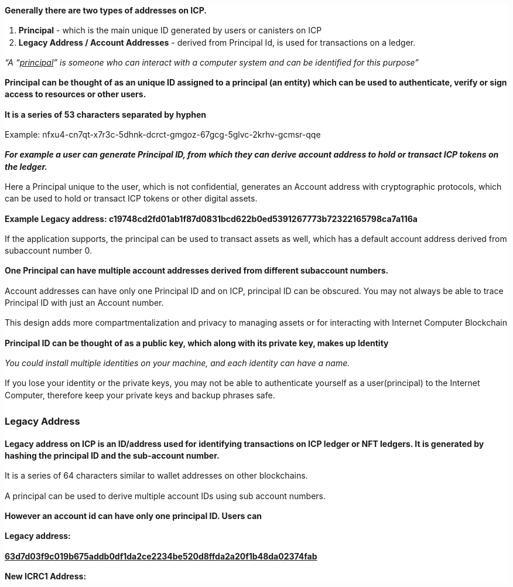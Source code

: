 **Generally there are two types of addresses on ICP.**

1. **Principal** - which is the main unique ID generated by users or canisters on ICP
2. **Legacy Address / Account Addresses** - derived from Principal Id, is used for transactions on a ledger.

*“A “[principal](https://en.wikipedia.org/wiki/Principal_(computer_security))” is someone who can interact with a computer system and can be identified for this purpose”*

**Principal can be thought of as an unique ID assigned to a principal (an entity) which can be used to authenticate, verify or sign access to resources or other users.**

**It is a series of 53 characters separated by hyphen**

Example: nfxu4-cn7qt-x7r3c-5dhnk-dcrct-gmgoz-67gcg-5glvc-2krhv-gcmsr-qqe

***For example a user can generate Principal ID, from which they can derive account address to hold or transact ICP tokens on the ledger.***

Here a Principal unique to the user, which is not confidential, generates an Account address with cryptographic protocols, which can be used to hold or transact ICP tokens or other digital assets.

**Example Legacy address: c19748cd2fd01ab1f87d0831bcd622b0ed5391267773b72322165798ca7a116a**

If the application supports, the principal can be used to transact assets as well, which has a default account address derived from subaccount number 0.

**One Principal can have multiple account addresses derived from different subaccount numbers.**

Account addresses can have only one Principal ID and on ICP, principal ID can be obscured. You may not always be able to trace Principal ID with just an Account number.

This design adds more compartmentalization and privacy to managing assets or for interacting with Internet Computer Blockchain

**Principal ID can be thought of as a public key, which along with its private key, makes up Identity**

*You could install multiple identities on your machine, and each identity can have a name.*

If you lose your identity or the private keys, you may not be able to authenticate yourself as a user(principal) to the Internet Computer, therefore keep your private keys and backup phrases safe.

### **Legacy Address**

**Legacy address on ICP is an ID/address used for identifying transactions on ICP ledger or NFT ledgers. It is generated by hashing the principal ID and the sub-account number.**

It is a series of 64 characters similar to wallet addresses on other blockchains.

A principal can be used to derive multiple account IDs using sub account numbers.


**However an account id can have only one principal ID. Users can**

**Legacy address:**

[**63d7d03f9c019b675addb0df1da2ce2234be520d8ffda2a20f1b48da02374fab**](https://dashboard.internetcomputer.org/account/63d7d03f9c019b675addb0df1da2ce2234be520d8ffda2a20f1b48da02374fab)

**New ICRC1 Address:**
